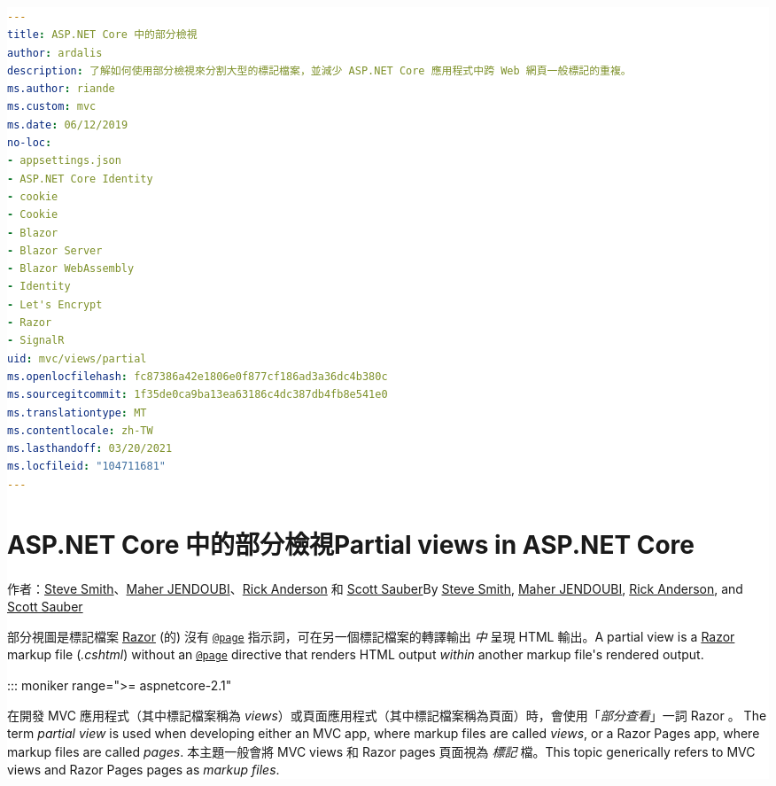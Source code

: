 ```yaml
---
title: ASP.NET Core 中的部分檢視
author: ardalis
description: 了解如何使用部分檢視來分割大型的標記檔案，並減少 ASP.NET Core 應用程式中跨 Web 網頁一般標記的重複。
ms.author: riande
ms.custom: mvc
ms.date: 06/12/2019
no-loc:
- appsettings.json
- ASP.NET Core Identity
- cookie
- Cookie
- Blazor
- Blazor Server
- Blazor WebAssembly
- Identity
- Let's Encrypt
- Razor
- SignalR
uid: mvc/views/partial
ms.openlocfilehash: fc87386a42e1806e0f877cf186ad3a36dc4b380c
ms.sourcegitcommit: 1f35de0ca9ba13ea63186c4dc387db4fb8e541e0
ms.translationtype: MT
ms.contentlocale: zh-TW
ms.lasthandoff: 03/20/2021
ms.locfileid: "104711681"
---
```

# <a name="partial-views-in-aspnet-core"></a><span data-ttu-id="0aec4-103">ASP.NET Core 中的部分檢視</span><span class="sxs-lookup"><span data-stu-id="0aec4-103">Partial views in ASP.NET Core</span></span>

<span data-ttu-id="0aec4-104">作者：[Steve Smith](https://ardalis.com/)、[Maher JENDOUBI](https://twitter.com/maherjend)、[Rick Anderson](https://twitter.com/RickAndMSFT) 和 [Scott Sauber](https://twitter.com/scottsauber)</span><span class="sxs-lookup"><span data-stu-id="0aec4-104">By [Steve Smith](https://ardalis.com/), [Maher JENDOUBI](https://twitter.com/maherjend), [Rick Anderson](https://twitter.com/RickAndMSFT), and [Scott Sauber](https://twitter.com/scottsauber)</span></span>

<span data-ttu-id="0aec4-105">部分視圖是標記檔案 [Razor](xref:mvc/views/razor) (的) 沒有 [`@page`](xref:mvc/views/razor#page) 指示詞，可在另一個標記檔案的轉譯輸出 *中* 呈現 HTML 輸出。</span><span class="sxs-lookup"><span data-stu-id="0aec4-105">A partial view is a [Razor](xref:mvc/views/razor) markup file (*.cshtml*) without an [`@page`](xref:mvc/views/razor#page) directive that renders HTML output *within* another markup file's rendered output.</span></span>

::: moniker range=">= aspnetcore-2.1"

<span data-ttu-id="0aec4-106">在開發 MVC 應用程式（其中標記檔案稱為 *views*）或頁面應用程式（其中標記檔案稱為頁面）時，會使用「*部分查看*」一詞 Razor 。 </span><span class="sxs-lookup"><span data-stu-id="0aec4-106">The term *partial view* is used when developing either an MVC app, where markup files are called *views*, or a Razor Pages app, where markup files are called *pages*.</span></span> <span data-ttu-id="0aec4-107">本主題一般會將 MVC views 和 Razor pages 頁面視為 *標記* 檔。</span><span class="sxs-lookup"><span data-stu-id="0aec4-107">This topic generically refers to MVC views and Razor Pages pages as *markup files*.</span></span>
